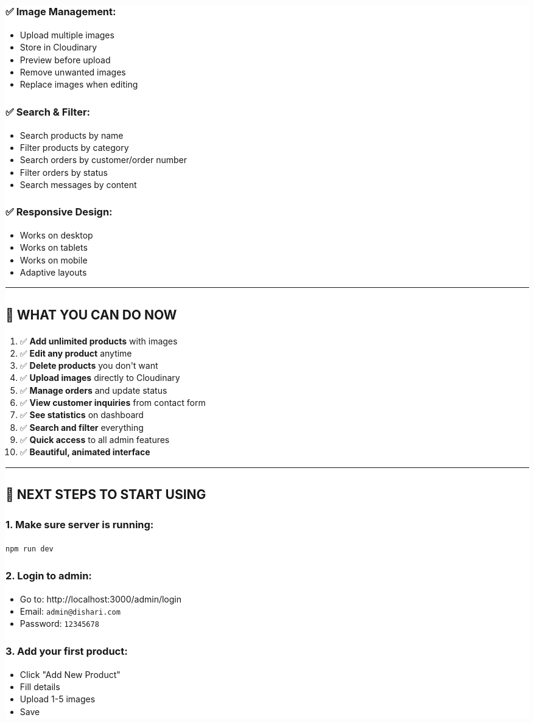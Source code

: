 ### ✅ **Image Management:**
- Upload multiple images
- Store in Cloudinary
- Preview before upload
- Remove unwanted images
- Replace images when editing

### ✅ **Search & Filter:**
- Search products by name
- Filter products by category
- Search orders by customer/order number
- Filter orders by status
- Search messages by content

### ✅ **Responsive Design:**
- Works on desktop
- Works on tablets
- Works on mobile
- Adaptive layouts

---

## 🎉 WHAT YOU CAN DO NOW

1. ✅ **Add unlimited products** with images
2. ✅ **Edit any product** anytime
3. ✅ **Delete products** you don't want
4. ✅ **Upload images** directly to Cloudinary
5. ✅ **Manage orders** and update status
6. ✅ **View customer inquiries** from contact form
7. ✅ **See statistics** on dashboard
8. ✅ **Search and filter** everything
9. ✅ **Quick access** to all admin features
10. ✅ **Beautiful, animated interface**

---

## 🚀 NEXT STEPS TO START USING

### 1. **Make sure server is running:**
```bash
npm run dev
```

### 2. **Login to admin:**
- Go to: http://localhost:3000/admin/login
- Email: `admin@dishari.com`
- Password: `12345678`

### 3. **Add your first product:**
- Click "Add New Product"
- Fill details
- Upload 1-5 images
- Save
